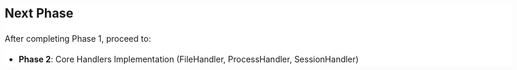 
## Next Phase

After completing Phase 1, proceed to:
- **Phase 2**: Core Handlers Implementation (FileHandler, ProcessHandler, SessionHandler)
